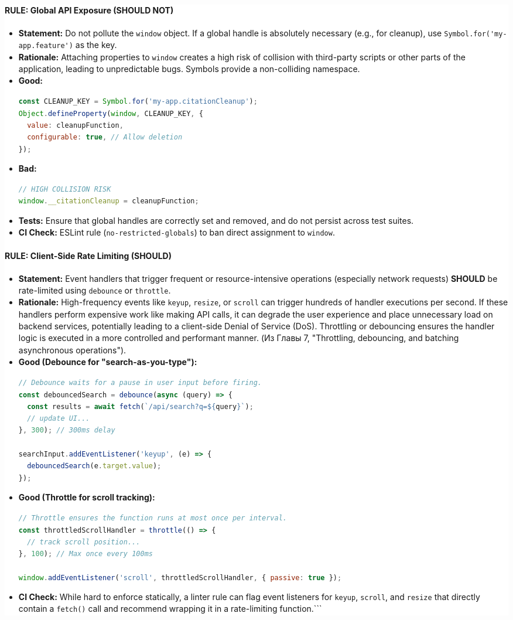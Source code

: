 #### RULE: Global API Exposure (SHOULD NOT)
*   **Statement:** Do not pollute the `window` object. If a global handle is absolutely necessary (e.g., for cleanup), use `Symbol.for('my-app.feature')` as the key.
*   **Rationale:** Attaching properties to `window` creates a high risk of collision with third-party scripts or other parts of the application, leading to unpredictable bugs. Symbols provide a non-colliding namespace.
*   **Good:**
    ```javascript
    const CLEANUP_KEY = Symbol.for('my-app.citationCleanup');
    Object.defineProperty(window, CLEANUP_KEY, {
      value: cleanupFunction,
      configurable: true, // Allow deletion
    });
    ```
*   **Bad:**
    ```javascript
    // HIGH COLLISION RISK
    window.__citationCleanup = cleanupFunction;
    ```
*   **Tests:** Ensure that global handles are correctly set and removed, and do not persist across test suites.
*   **CI Check:** ESLint rule (`no-restricted-globals`) to ban direct assignment to `window`.

#### RULE: Client-Side Rate Limiting (SHOULD)
*   **Statement:** Event handlers that trigger frequent or resource-intensive operations (especially network requests) **SHOULD** be rate-limited using `debounce` or `throttle`.
*   **Rationale:** High-frequency events like `keyup`, `resize`, or `scroll` can trigger hundreds of handler executions per second. If these handlers perform expensive work like making API calls, it can degrade the user experience and place unnecessary load on backend services, potentially leading to a client-side Denial of Service (DoS). Throttling or debouncing ensures the handler logic is executed in a more controlled and performant manner. (Из Главы 7, "Throttling, debouncing, and batching asynchronous operations").
*   **Good (Debounce for "search-as-you-type"):**
    ```javascript
    // Debounce waits for a pause in user input before firing.
    const debouncedSearch = debounce(async (query) => {
      const results = await fetch(`/api/search?q=${query}`);
      // update UI...
    }, 300); // 300ms delay

    searchInput.addEventListener('keyup', (e) => {
      debouncedSearch(e.target.value);
    });
    ```
*   **Good (Throttle for scroll tracking):**
    ```javascript
    // Throttle ensures the function runs at most once per interval.
    const throttledScrollHandler = throttle(() => {
      // track scroll position...
    }, 100); // Max once every 100ms

    window.addEventListener('scroll', throttledScrollHandler, { passive: true });
    ```
*   **CI Check:** While hard to enforce statically, a linter rule can flag event listeners for `keyup`, `scroll`, and `resize` that directly contain a `fetch()` call and recommend wrapping it in a rate-limiting function.```
